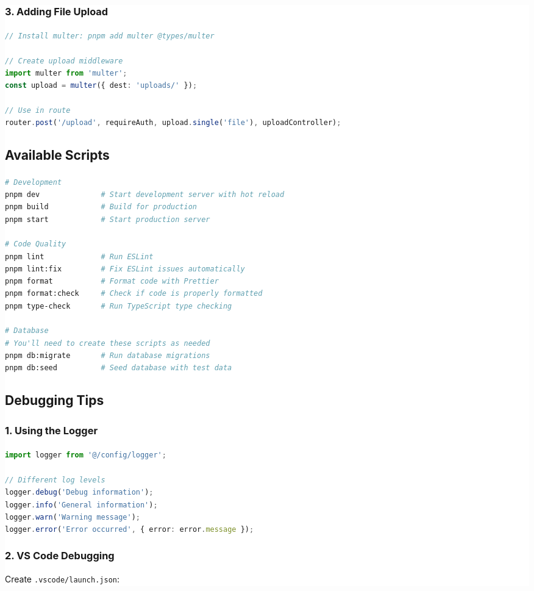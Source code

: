 ### 3. Adding File Upload

```typescript
// Install multer: pnpm add multer @types/multer

// Create upload middleware
import multer from 'multer';
const upload = multer({ dest: 'uploads/' });

// Use in route
router.post('/upload', requireAuth, upload.single('file'), uploadController);
```

## Available Scripts

```bash
# Development
pnpm dev              # Start development server with hot reload
pnpm build            # Build for production
pnpm start            # Start production server

# Code Quality
pnpm lint             # Run ESLint
pnpm lint:fix         # Fix ESLint issues automatically
pnpm format           # Format code with Prettier
pnpm format:check     # Check if code is properly formatted
pnpm type-check       # Run TypeScript type checking

# Database
# You'll need to create these scripts as needed
pnpm db:migrate       # Run database migrations
pnpm db:seed          # Seed database with test data
```

## Debugging Tips

### 1. Using the Logger

```typescript
import logger from '@/config/logger';

// Different log levels
logger.debug('Debug information');
logger.info('General information');
logger.warn('Warning message');
logger.error('Error occurred', { error: error.message });
```

### 2. VS Code Debugging

Create `.vscode/launch.json`:
